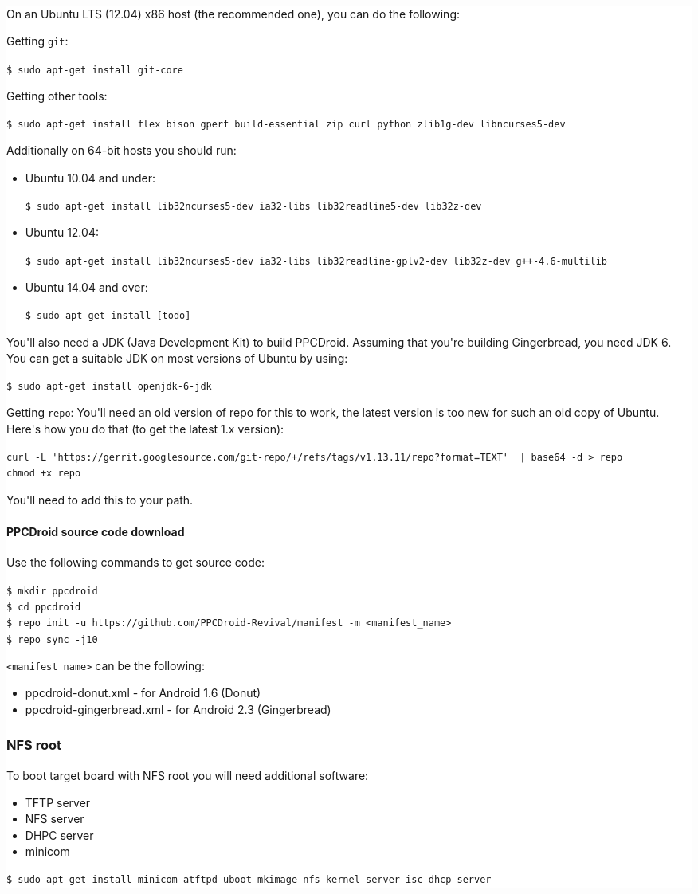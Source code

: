 On an Ubuntu LTS (12.04) x86 host (the recommended one), you can do the following:

Getting `git`:
```
$ sudo apt-get install git-core
```

Getting other tools:
```
$ sudo apt-get install flex bison gperf build-essential zip curl python zlib1g-dev libncurses5-dev
```

Additionally on 64-bit hosts you should run:
- Ubuntu 10.04 and under:
  ```
  $ sudo apt-get install lib32ncurses5-dev ia32-libs lib32readline5-dev lib32z-dev
  ```
- Ubuntu 12.04:
  ```
  $ sudo apt-get install lib32ncurses5-dev ia32-libs lib32readline-gplv2-dev lib32z-dev g++-4.6-multilib
  ```
- Ubuntu 14.04 and over:
  ```
  $ sudo apt-get install [todo]
  ```
You'll also need a JDK (Java Development Kit) to build PPCDroid.  Assuming that you're building Gingerbread, you need JDK 6.  You can get a suitable JDK on most versions of Ubuntu by using:
```
$ sudo apt-get install openjdk-6-jdk
```

Getting `repo`:
You'll need an old version of repo for this to work, the latest version is too new for such an old copy of Ubuntu.  Here's how you do that (to get the latest 1.x version):
```
curl -L 'https://gerrit.googlesource.com/git-repo/+/refs/tags/v1.13.11/repo?format=TEXT'  | base64 -d > repo
chmod +x repo
```

You'll need to add this to your path.

#### PPCDroid source code download
Use the following commands to get source code:

```
$ mkdir ppcdroid
$ cd ppcdroid
$ repo init -u https://github.com/PPCDroid-Revival/manifest -m <manifest_name>
$ repo sync -j10
```

`<manifest_name>` can be the following:
   * ppcdroid-donut.xml - for Android 1.6 (Donut)
   * ppcdroid-gingerbread.xml - for Android 2.3 (Gingerbread)

### NFS root
To boot target board with NFS root you will need additional software:
* TFTP server
* NFS server
* DHPC server
* minicom
```
$ sudo apt-get install minicom atftpd uboot-mkimage nfs-kernel-server isc-dhcp-server
```
